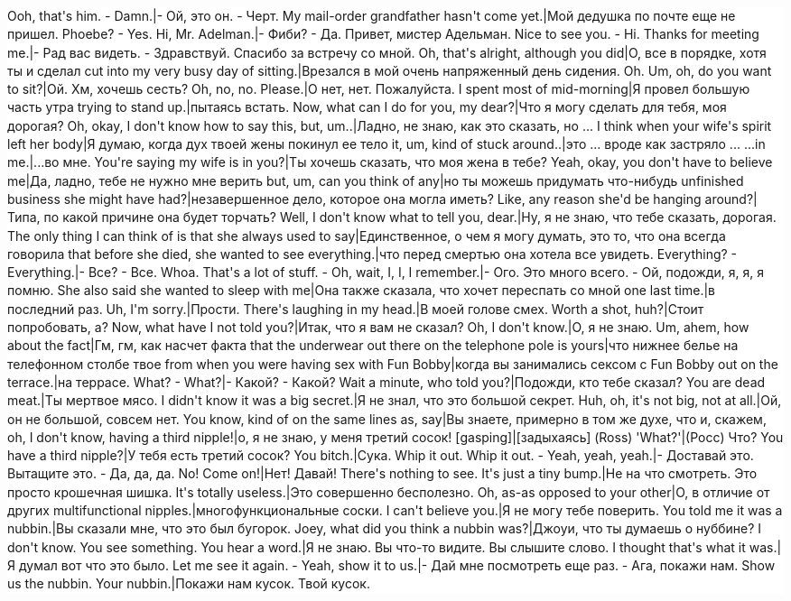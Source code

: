 Ooh, that's him. - Damn.|- Ой, это он. - Черт.
My mail-order grandfather hasn't come yet.|Мой дедушка по почте еще не пришел.
Phoebe? - Yes. Hi, Mr. Adelman.|- Фиби? - Да. Привет, мистер Адельман.
Nice to see you. - Hi. Thanks for meeting me.|- Рад вас видеть. - Здравствуй. Спасибо за встречу со мной.
Oh, that's alright, although you did|О, все в порядке, хотя ты и сделал
cut into my very busy day of sitting.|Врезался в мой очень напряженный день сидения.
Oh. Um, oh, do you want to sit?|Ой. Хм, хочешь сесть?
Oh, no, no. Please.|О нет, нет. Пожалуйста.
I spent most of mid-morning|Я провел большую часть утра
trying to stand up.|пытаясь встать.
Now, what can I do for you, my dear?|Что я могу сделать для тебя, моя дорогая?
Oh, okay, I don't know how to say this, but, um..|Ладно, не знаю, как это сказать, но ...
I think when your wife's spirit left her body|Я думаю, когда дух твоей жены покинул ее тело
it, um, kind of stuck around..|это ... вроде как застряло ...
...in me.|...во мне.
You're saying my wife is in you?|Ты хочешь сказать, что моя жена в тебе?
Yeah, okay, you don't have to believe me|Да, ладно, тебе не нужно мне верить
but, um, can you think of any|но ты можешь придумать что-нибудь
unfinished business she might have had?|незавершенное дело, которое она могла иметь?
Like, any reason she'd be hanging around?|Типа, по какой причине она будет торчать?
Well, I don't know what to tell you, dear.|Ну, я не знаю, что тебе сказать, дорогая.
The only thing I can think of is that she always used to say|Единственное, о чем я могу думать, это то, что она всегда говорила
that before she died, she wanted to see everything.|что перед смертью она хотела все увидеть.
Everything? - Everything.|- Все? - Все.
Whoa. That's a lot of stuff. - Oh, wait, I, I, I remember.|- Ого. Это много всего. - Ой, подожди, я, я, я помню.
She also said she wanted to sleep with me|Она также сказала, что хочет переспать со мной
one last time.|в последний раз.
Uh, I'm sorry.|Прости.
There's laughing in my head.|В моей голове смех.
Worth a shot, huh?|Стоит попробовать, а?
Now, what have I not told you?|Итак, что я вам не сказал?
Oh, I don't know.|О, я не знаю.
Um, ahem, how about the fact|Гм, гм, как насчет факта
that the underwear out there on the telephone pole is yours|что нижнее белье на телефонном столбе твое
from when you were having sex with Fun Bobby|когда вы занимались сексом с Fun Bobby
out on the terrace.|на террасе.
What? - What?|- Какой? - Какой?
Wait a minute, who told you?|Подожди, кто тебе сказал?
You are dead meat.|Ты мертвое мясо.
I didn't know it was a big secret.|Я не знал, что это большой секрет.
Huh, oh, it's not big, not at all.|Ой, он не большой, совсем нет.
You know, kind of on the same lines as, say|Вы знаете, примерно в том же духе, что и, скажем,
oh, I don't know, having a third nipple!|о, я не знаю, у меня третий сосок!
[gasping]|[задыхаясь]
(Ross) 'What?'|(Росс) Что?
You have a third nipple?|У тебя есть третий сосок?
You bitch.|Сука.
Whip it out. Whip it out. - Yeah, yeah, yeah.|- Доставай это. Вытащите это. - Да, да, да.
No! Come on!|Нет! Давай!
There's nothing to see. It's just a tiny bump.|Не на что смотреть. Это просто крошечная шишка.
It's totally useless.|Это совершенно бесполезно.
Oh, as-as opposed to your other|О, в отличие от других
multifunctional nipples.|многофункциональные соски.
I can't believe you.|Я не могу тебе поверить.
You told me it was a nubbin.|Вы сказали мне, что это был бугорок.
Joey, what did you think a nubbin was?|Джоуи, что ты думаешь о нуббине?
I don't know. You see something. You hear a word.|Я не знаю. Вы что-то видите. Вы слышите слово.
I thought that's what it was.|Я думал вот что это было.
Let me see it again. - Yeah, show it to us.|- Дай мне посмотреть еще раз. - Ага, покажи нам.
Show us the nubbin. Your nubbin.|Покажи нам кусок. Твой кусок.